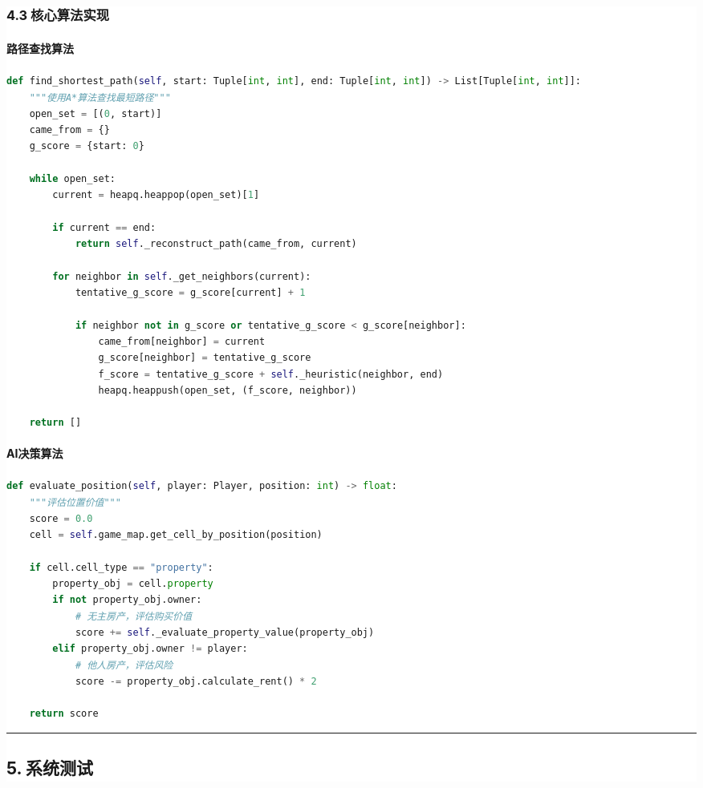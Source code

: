 ### 4.3 核心算法实现

#### 路径查找算法
```python
def find_shortest_path(self, start: Tuple[int, int], end: Tuple[int, int]) -> List[Tuple[int, int]]:
    """使用A*算法查找最短路径"""
    open_set = [(0, start)]
    came_from = {}
    g_score = {start: 0}
    
    while open_set:
        current = heapq.heappop(open_set)[1]
        
        if current == end:
            return self._reconstruct_path(came_from, current)
        
        for neighbor in self._get_neighbors(current):
            tentative_g_score = g_score[current] + 1
            
            if neighbor not in g_score or tentative_g_score < g_score[neighbor]:
                came_from[neighbor] = current
                g_score[neighbor] = tentative_g_score
                f_score = tentative_g_score + self._heuristic(neighbor, end)
                heapq.heappush(open_set, (f_score, neighbor))
    
    return []
```

#### AI决策算法
```python
def evaluate_position(self, player: Player, position: int) -> float:
    """评估位置价值"""
    score = 0.0
    cell = self.game_map.get_cell_by_position(position)
    
    if cell.cell_type == "property":
        property_obj = cell.property
        if not property_obj.owner:
            # 无主房产，评估购买价值
            score += self._evaluate_property_value(property_obj)
        elif property_obj.owner != player:
            # 他人房产，评估风险
            score -= property_obj.calculate_rent() * 2
    
    return score
```

---

## 5. 系统测试
